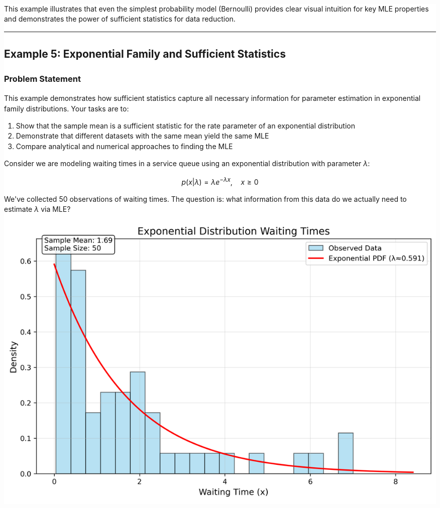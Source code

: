 This example illustrates that even the simplest probability model (Bernoulli) provides clear visual intuition for key MLE properties and demonstrates the power of sufficient statistics for data reduction.

---

## Example 5: Exponential Family and Sufficient Statistics

### Problem Statement

This example demonstrates how sufficient statistics capture all necessary information for parameter estimation in exponential family distributions. Your tasks are to:

1. Show that the sample mean is a sufficient statistic for the rate parameter of an exponential distribution
2. Demonstrate that different datasets with the same mean yield the same MLE
3. Compare analytical and numerical approaches to finding the MLE

Consider we are modeling waiting times in a service queue using an exponential distribution with parameter $\lambda$:

$$p(x|\lambda) = \lambda e^{-\lambda x}, \quad x \geq 0$$

We've collected 50 observations of waiting times. The question is: what information from this data do we actually need to estimate $\lambda$ via MLE?

![Exponential Data Histogram](../Images/MLE_Visual_Question/ex5_exponential_histogram.png)
